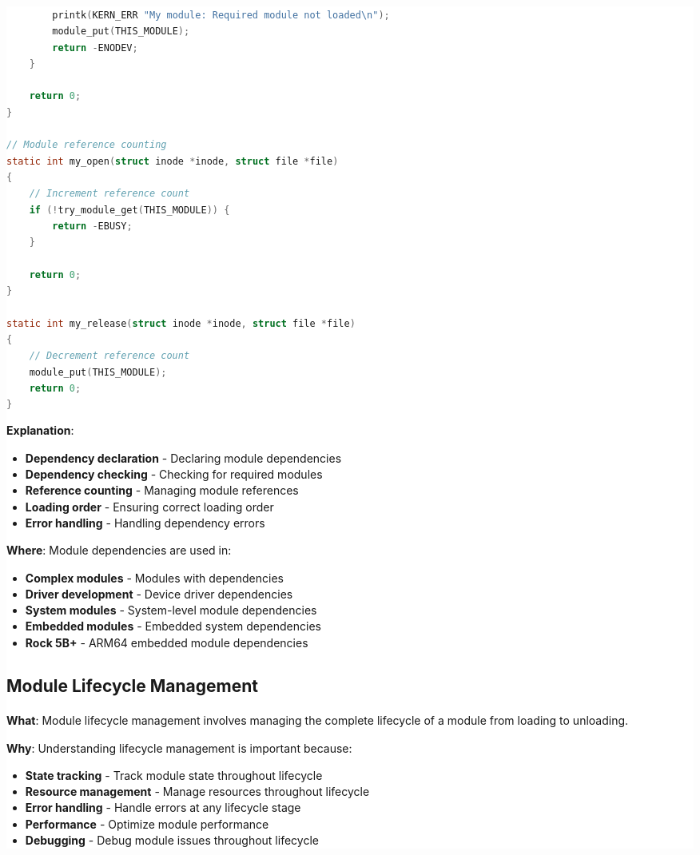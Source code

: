 ```c
        printk(KERN_ERR "My module: Required module not loaded\n");
        module_put(THIS_MODULE);
        return -ENODEV;
    }

    return 0;
}

// Module reference counting
static int my_open(struct inode *inode, struct file *file)
{
    // Increment reference count
    if (!try_module_get(THIS_MODULE)) {
        return -EBUSY;
    }

    return 0;
}

static int my_release(struct inode *inode, struct file *file)
{
    // Decrement reference count
    module_put(THIS_MODULE);
    return 0;
}
```

**Explanation**:

- **Dependency declaration** - Declaring module dependencies
- **Dependency checking** - Checking for required modules
- **Reference counting** - Managing module references
- **Loading order** - Ensuring correct loading order
- **Error handling** - Handling dependency errors

**Where**: Module dependencies are used in:

- **Complex modules** - Modules with dependencies
- **Driver development** - Device driver dependencies
- **System modules** - System-level module dependencies
- **Embedded modules** - Embedded system dependencies
- **Rock 5B+** - ARM64 embedded module dependencies

## Module Lifecycle Management

**What**: Module lifecycle management involves managing the complete lifecycle of a module from loading to unloading.

**Why**: Understanding lifecycle management is important because:

- **State tracking** - Track module state throughout lifecycle
- **Resource management** - Manage resources throughout lifecycle
- **Error handling** - Handle errors at any lifecycle stage
- **Performance** - Optimize module performance
- **Debugging** - Debug module issues throughout lifecycle
